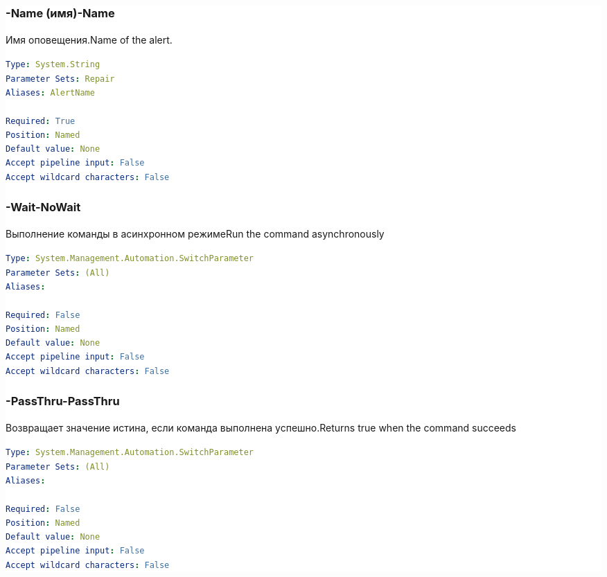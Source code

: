 ### <span data-ttu-id="1d8d1-123">-Name (имя)</span><span class="sxs-lookup"><span data-stu-id="1d8d1-123">-Name</span></span>
<span data-ttu-id="1d8d1-124">Имя оповещения.</span><span class="sxs-lookup"><span data-stu-id="1d8d1-124">Name of the alert.</span></span>

```yaml
Type: System.String
Parameter Sets: Repair
Aliases: AlertName

Required: True
Position: Named
Default value: None
Accept pipeline input: False
Accept wildcard characters: False

```

### <span data-ttu-id="1d8d1-125">-Wait</span><span class="sxs-lookup"><span data-stu-id="1d8d1-125">-NoWait</span></span>
<span data-ttu-id="1d8d1-126">Выполнение команды в асинхронном режиме</span><span class="sxs-lookup"><span data-stu-id="1d8d1-126">Run the command asynchronously</span></span>

```yaml
Type: System.Management.Automation.SwitchParameter
Parameter Sets: (All)
Aliases:

Required: False
Position: Named
Default value: None
Accept pipeline input: False
Accept wildcard characters: False

```

### <span data-ttu-id="1d8d1-127">-PassThru</span><span class="sxs-lookup"><span data-stu-id="1d8d1-127">-PassThru</span></span>
<span data-ttu-id="1d8d1-128">Возвращает значение истина, если команда выполнена успешно.</span><span class="sxs-lookup"><span data-stu-id="1d8d1-128">Returns true when the command succeeds</span></span>

```yaml
Type: System.Management.Automation.SwitchParameter
Parameter Sets: (All)
Aliases:

Required: False
Position: Named
Default value: None
Accept pipeline input: False
Accept wildcard characters: False

```
